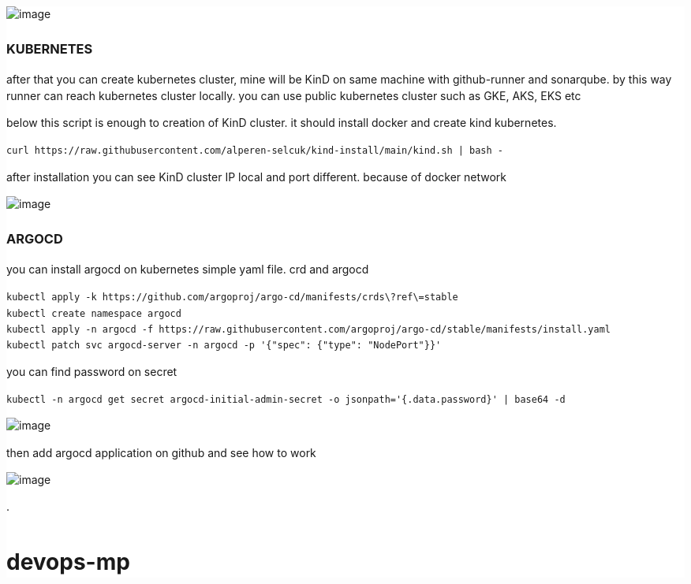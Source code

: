 <img width="574" alt="image" src="https://github.com/user-attachments/assets/5c0d1eca-d07b-4488-9251-4babdaf53792">



### KUBERNETES 

after that you can create kubernetes cluster, mine will be KinD on same machine with github-runner and sonarqube. by this way runner can reach kubernetes cluster locally. you can use public kubernetes cluster such as GKE, AKS, EKS etc

below this script is enough to creation of KinD cluster. it should install docker and create kind kubernetes.

```
curl https://raw.githubusercontent.com/alperen-selcuk/kind-install/main/kind.sh | bash -
```

after installation you can see KinD cluster IP local and port different. because of docker network


<img width="1277" alt="image" src="https://github.com/alperen-selcuk/githubaction-docker-argocd-kubernetes/assets/78741582/90419fc5-e935-46fd-8130-7d82955d9491">


### ARGOCD 

you can install argocd on kubernetes simple yaml file. crd and argocd

```
kubectl apply -k https://github.com/argoproj/argo-cd/manifests/crds\?ref\=stable
kubectl create namespace argocd
kubectl apply -n argocd -f https://raw.githubusercontent.com/argoproj/argo-cd/stable/manifests/install.yaml
kubectl patch svc argocd-server -n argocd -p '{"spec": {"type": "NodePort"}}'
```
you can find password on secret

```
kubectl -n argocd get secret argocd-initial-admin-secret -o jsonpath='{.data.password}' | base64 -d
```

<img width="1448" alt="image" src="https://github.com/alperen-selcuk/githubaction-docker-argocd-kubernetes/assets/78741582/d8ce15d8-fe99-4925-a6f9-338d941dd240">


then add argocd application on github and see how to work

<img width="753" alt="image" src="https://github.com/alperen-selcuk/githubaction-docker-argocd-kubernetes/assets/78741582/7bf8582a-601c-40e4-9f00-e6e979834bef">


.
# devops-mp
